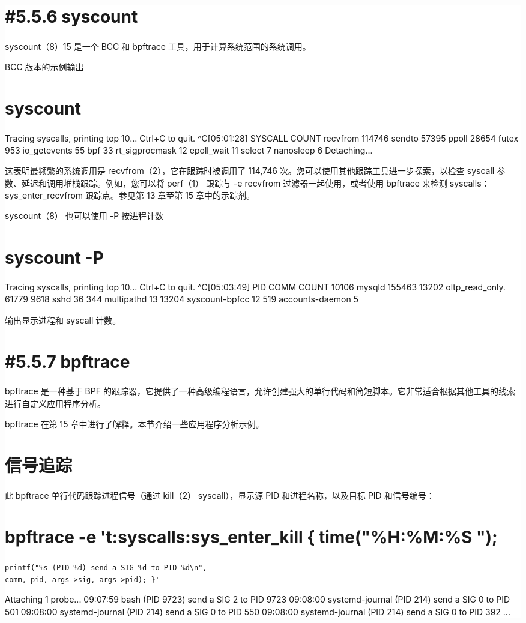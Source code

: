# #5.5.6 syscount
syscount（8）15 是一个 BCC 和 bpftrace 工具，用于计算系统范围的系统调用。

BCC 版本的示例输出

 # syscount
 Tracing syscalls, printing top 10... Ctrl+C to quit.
 ^C[05:01:28]
 SYSCALL                   COUNT
 recvfrom                 114746
 sendto                    57395
 ppoll                     28654
 futex                       953
 io_getevents                 55
 bpf                          33
 rt_sigprocmask               12
 epoll_wait                   11
 select                        7
 nanosleep                     6
 Detaching...

这表明最频繁的系统调用是 recvfrom（2），它在跟踪时被调用了 114,746 次。您可以使用其他跟踪工具进一步探索，以检查 syscall 参数、延迟和调用堆栈跟踪。例如，您可以将 perf（1） 跟踪与 -e recvfrom 过滤器一起使用，或者使用 bpftrace 来检测 syscalls：sys_enter_recvfrom 跟踪点。参见第 13 章至第 15 章中的示踪剂。

syscount（8） 也可以使用 -P 按进程计数

 # syscount -P
 Tracing syscalls, printing top 10... Ctrl+C to quit.
 ^C[05:03:49]
 PID    COMM               COUNT
 10106  mysqld            155463
 13202  oltp_read_only.    61779
 9618   sshd                  36
 344    multipathd            13
 13204  syscount-bpfcc        12
 519    accounts-daemon        5

输出显示进程和 syscall 计数。

# #5.5.7 bpftrace
bpftrace 是一种基于 BPF 的跟踪器，它提供了一种高级编程语言，允许创建强大的单行代码和简短脚本。它非常适合根据其他工具的线索进行自定义应用程序分析。

bpftrace 在第 15 章中进行了解释。本节介绍一些应用程序分析示例。

# 信号追踪
此 bpftrace 单行代码跟踪进程信号（通过 kill（2） syscall），显示源 PID 和进程名称，以及目标 PID 和信号编号：

 # bpftrace -e 't:syscalls:sys_enter_kill { time("%H:%M:%S ");
    printf("%s (PID %d) send a SIG %d to PID %d\n",
    comm, pid, args->sig, args->pid); }'
 Attaching 1 probe...
 09:07:59 bash (PID 9723) send a SIG 2 to PID 9723
 09:08:00 systemd-journal (PID 214) send a SIG 0 to PID 501
 09:08:00 systemd-journal (PID 214) send a SIG 0 to PID 550
 09:08:00 systemd-journal (PID 214) send a SIG 0 to PID 392
 ...
